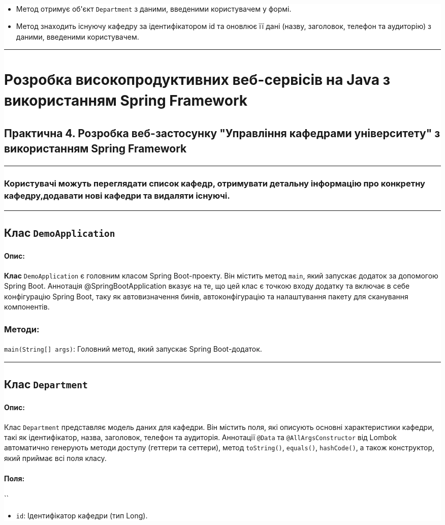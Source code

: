 - Метод отримує об'єкт `Department` з даними, введеними користувачем у формі.

- Метод знаходить існуючу кафедру за ідентифікатором id та оновлює її дані (назву, заголовок, телефон та аудиторію) з даними, введеними користувачем.









----

#  Розробка високопродуктивних веб-сервісів на Java з використанням Spring Framework

## Практична 4. Розробка веб-застосунку "Управління кафедрами університету" з використанням Spring Framework

---

### Користувачі можуть переглядати список кафедр, отримувати детальну інформацію про конкретну кафедру,додавати нові кафедри та видаляти існуючі.


---
## Клас ``DemoApplication``
#### Опис:
**Клас** `DemoApplication` є головним класом Spring Boot-проекту. Він містить метод `main`,
який запускає додаток за допомогою Spring Boot. Аннотація @SpringBootApplication вказує на те, що цей клас є точкою входу додатку та включає в себе конфігурацію Spring Boot, таку як автовизначення бинів,
автоконфігурацію та налаштування пакету для сканування компонентів.

### Методи:

`main(String[] args)`: Головний метод, який запускає Spring Boot-додаток.

---
## Клас `Department`
#### Опис:
Клас `Department` представляє модель даних для кафедри. Він містить поля, які описують
основні характеристики кафедри, такі як ідентифікатор, назва, заголовок, телефон та аудиторія.
Аннотації `@Data` та `@AllArgsConstructor` від Lombok автоматично генерують методи доступу
(геттери та сеттери),
метод `toString()`, `equals()`, `hashCode()`, а також конструктор, який приймає всі поля класу.

#### Поля:
``
- `id`: Ідентифікатор кафедри (тип Long).
